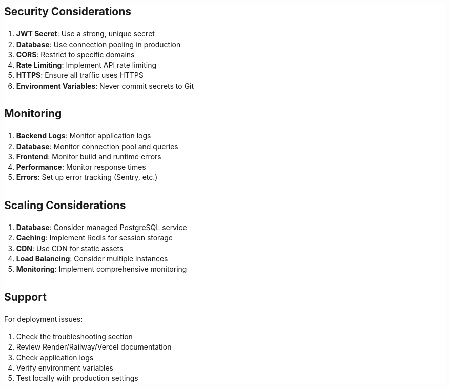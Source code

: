 ## Security Considerations

1. **JWT Secret**: Use a strong, unique secret
2. **Database**: Use connection pooling in production
3. **CORS**: Restrict to specific domains
4. **Rate Limiting**: Implement API rate limiting
5. **HTTPS**: Ensure all traffic uses HTTPS
6. **Environment Variables**: Never commit secrets to Git

## Monitoring

1. **Backend Logs**: Monitor application logs
2. **Database**: Monitor connection pool and queries
3. **Frontend**: Monitor build and runtime errors
4. **Performance**: Monitor response times
5. **Errors**: Set up error tracking (Sentry, etc.)

## Scaling Considerations

1. **Database**: Consider managed PostgreSQL service
2. **Caching**: Implement Redis for session storage
3. **CDN**: Use CDN for static assets
4. **Load Balancing**: Consider multiple instances
5. **Monitoring**: Implement comprehensive monitoring

## Support

For deployment issues:
1. Check the troubleshooting section
2. Review Render/Railway/Vercel documentation
3. Check application logs
4. Verify environment variables
5. Test locally with production settings
